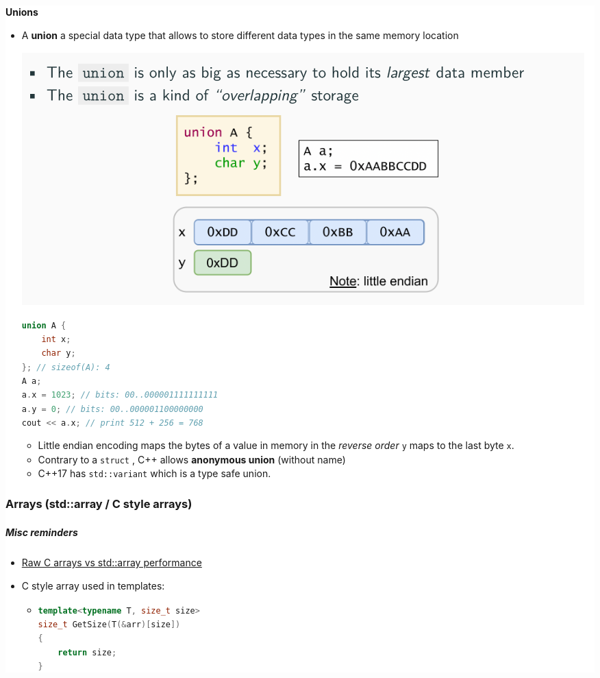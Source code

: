 **Unions**

- A **union** a special data type that allows to store different data types in the same memory location

  ![image-20231128181424631](./images/image-20231128181424631.png)

  ```cpp
  union A {
      int x;
      char y;
  }; // sizeof(A): 4
  A a;
  a.x = 1023; // bits: 00..000001111111111
  a.y = 0; // bits: 00..000001100000000
  cout << a.x; // print 512 + 256 = 768
  ```

  - Little endian encoding maps the bytes of a value in memory in the *reverse order* `y` maps to the last byte `x`.
  - Contrary to a `struct` , C++ allows **anonymous union** (without name)
  - C++17 has `std::variant` which is a type safe union.

### Arrays (std::array / C style arrays)

##### Misc reminders

- [Raw C arrays vs std::array performance](https://stackoverflow.com/questions/30263303/stdarray-vs-array-performance)

- C style array used in templates:

  - ```cpp
    template<typename T, size_t size>
    size_t GetSize(T(&arr)[size])
    {
        return size;
    }
    